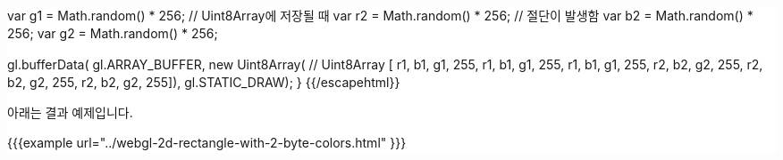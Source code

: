   var g1 = Math.random() * 256; // Uint8Array에 저장될 때
  var r2 = Math.random() * 256; // 절단이 발생함
  var b2 = Math.random() * 256; 
  var g2 = Math.random() * 256;

  gl.bufferData(
      gl.ARRAY_BUFFER,
      new Uint8Array(   // Uint8Array
        [ r1, b1, g1, 255,
          r1, b1, g1, 255,
          r1, b1, g1, 255,
          r2, b2, g2, 255,
          r2, b2, g2, 255,
          r2, b2, g2, 255]),
      gl.STATIC_DRAW);
}
{{/escapehtml}}</pre>
<p>
아래는 결과 예제입니다.
</p>

{{{example url="../webgl-2d-rectangle-with-2-byte-colors.html" }}}
</div>
